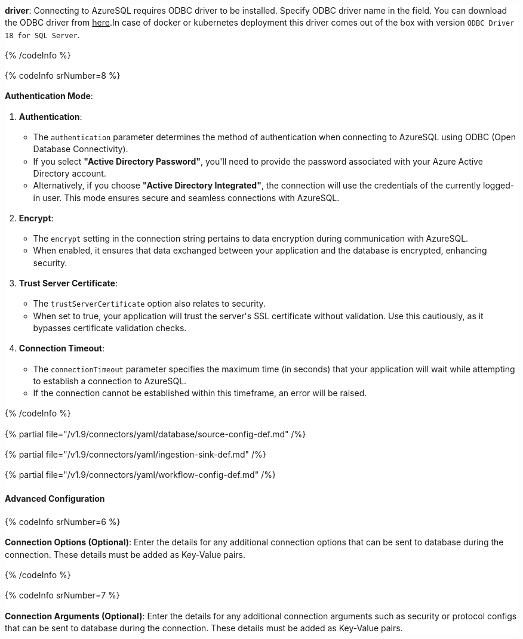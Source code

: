 **driver**: Connecting to AzureSQL requires ODBC driver to be installed. Specify ODBC driver name in the field.
You can download the ODBC driver from [here](https://learn.microsoft.com/en-us/sql/connect/odbc/download-odbc-driver-for-sql-server?view=sql-server-ver16).In case of docker or kubernetes deployment this driver comes out of the box with version  `ODBC Driver 18 for SQL Server`.

{% /codeInfo %}

{% codeInfo srNumber=8 %}

**Authentication Mode**:

1. **Authentication**:
   - The `authentication` parameter determines the method of authentication when connecting to AzureSQL using ODBC (Open Database Connectivity).
   - If you select **"Active Directory Password"**, you'll need to provide the password associated with your Azure Active Directory account.
   - Alternatively, if you choose **"Active Directory Integrated"**, the connection will use the credentials of the currently logged-in user. This mode ensures secure and seamless connections with AzureSQL.

2. **Encrypt**:
   - The `encrypt` setting in the connection string pertains to data encryption during communication with AzureSQL.
   - When enabled, it ensures that data exchanged between your application and the database is encrypted, enhancing security.

3. **Trust Server Certificate**:
   - The `trustServerCertificate` option also relates to security.
   - When set to true, your application will trust the server's SSL certificate without validation. Use this cautiously, as it bypasses certificate validation checks.

4. **Connection Timeout**:
   - The `connectionTimeout` parameter specifies the maximum time (in seconds) that your application will wait while attempting to establish a connection to AzureSQL.
   - If the connection cannot be established within this timeframe, an error will be raised.

{% /codeInfo %}

{% partial file="/v1.9/connectors/yaml/database/source-config-def.md" /%}

{% partial file="/v1.9/connectors/yaml/ingestion-sink-def.md" /%}

{% partial file="/v1.9/connectors/yaml/workflow-config-def.md" /%}

#### Advanced Configuration

{% codeInfo srNumber=6 %}

**Connection Options (Optional)**: Enter the details for any additional connection options that can be sent to database during the connection. These details must be added as Key-Value pairs.

{% /codeInfo %}

{% codeInfo srNumber=7 %}

**Connection Arguments (Optional)**: Enter the details for any additional connection arguments such as security or protocol configs that can be sent to database during the connection. These details must be added as Key-Value pairs.
